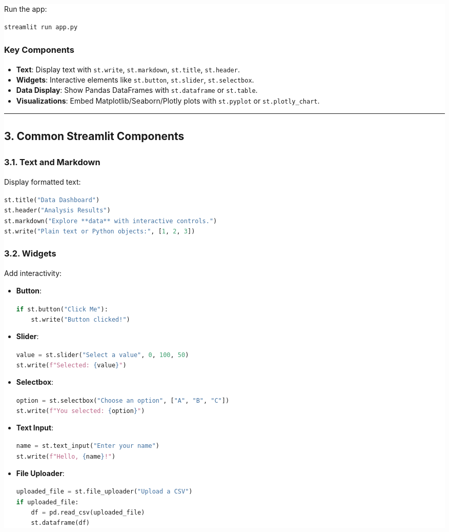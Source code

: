 Run the app:
```bash
streamlit run app.py
```

### Key Components
- **Text**: Display text with `st.write`, `st.markdown`, `st.title`, `st.header`.
- **Widgets**: Interactive elements like `st.button`, `st.slider`, `st.selectbox`.
- **Data Display**: Show Pandas DataFrames with `st.dataframe` or `st.table`.
- **Visualizations**: Embed Matplotlib/Seaborn/Plotly plots with `st.pyplot` or `st.plotly_chart`.

---

## 3. Common Streamlit Components

### 3.1. Text and Markdown
Display formatted text:
```python
st.title("Data Dashboard")
st.header("Analysis Results")
st.markdown("Explore **data** with interactive controls.")
st.write("Plain text or Python objects:", [1, 2, 3])
```

### 3.2. Widgets
Add interactivity:
- **Button**:
  ```python
  if st.button("Click Me"):
      st.write("Button clicked!")
  ```
- **Slider**:
  ```python
  value = st.slider("Select a value", 0, 100, 50)
  st.write(f"Selected: {value}")
  ```
- **Selectbox**:
  ```python
  option = st.selectbox("Choose an option", ["A", "B", "C"])
  st.write(f"You selected: {option}")
  ```
- **Text Input**:
  ```python
  name = st.text_input("Enter your name")
  st.write(f"Hello, {name}!")
  ```
- **File Uploader**:
  ```python
  uploaded_file = st.file_uploader("Upload a CSV")
  if uploaded_file:
      df = pd.read_csv(uploaded_file)
      st.dataframe(df)
  ```
